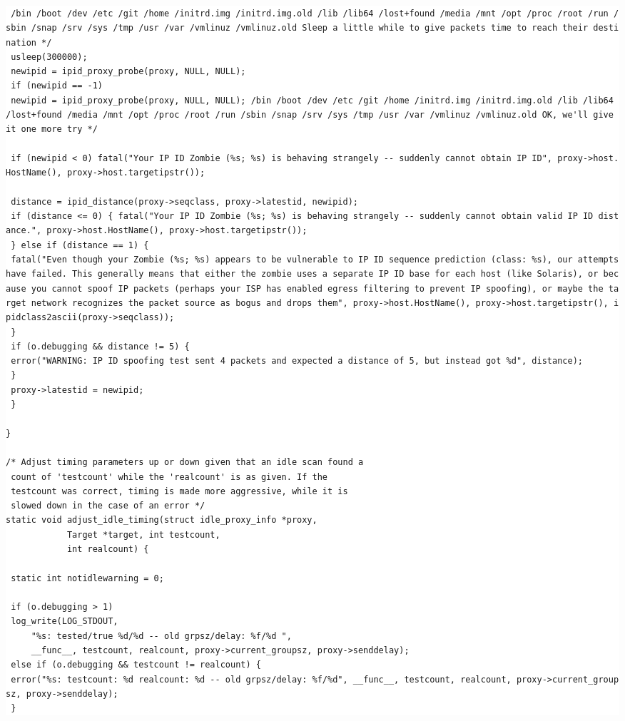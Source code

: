 ```
 /bin /boot /dev /etc /git /home /initrd.img /initrd.img.old /lib /lib64 /lost+found /media /mnt /opt /proc /root /run /sbin /snap /srv /sys /tmp /usr /var /vmlinuz /vmlinuz.old Sleep a little while to give packets time to reach their destination */
 usleep(300000);
 newipid = ipid_proxy_probe(proxy, NULL, NULL);
 if (newipid == -1)
 newipid = ipid_proxy_probe(proxy, NULL, NULL); /bin /boot /dev /etc /git /home /initrd.img /initrd.img.old /lib /lib64 /lost+found /media /mnt /opt /proc /root /run /sbin /snap /srv /sys /tmp /usr /var /vmlinuz /vmlinuz.old OK, we'll give it one more try */

 if (newipid < 0) fatal("Your IP ID Zombie (%s; %s) is behaving strangely -- suddenly cannot obtain IP ID", proxy->host.HostName(), proxy->host.targetipstr());

 distance = ipid_distance(proxy->seqclass, proxy->latestid, newipid);
 if (distance <= 0) { fatal("Your IP ID Zombie (%s; %s) is behaving strangely -- suddenly cannot obtain valid IP ID distance.", proxy->host.HostName(), proxy->host.targetipstr());
 } else if (distance == 1) {
 fatal("Even though your Zombie (%s; %s) appears to be vulnerable to IP ID sequence prediction (class: %s), our attempts have failed. This generally means that either the zombie uses a separate IP ID base for each host (like Solaris), or because you cannot spoof IP packets (perhaps your ISP has enabled egress filtering to prevent IP spoofing), or maybe the target network recognizes the packet source as bogus and drops them", proxy->host.HostName(), proxy->host.targetipstr(), ipidclass2ascii(proxy->seqclass));
 }
 if (o.debugging && distance != 5) {
 error("WARNING: IP ID spoofing test sent 4 packets and expected a distance of 5, but instead got %d", distance);
 }
 proxy->latestid = newipid;
 }

}

/* Adjust timing parameters up or down given that an idle scan found a
 count of 'testcount' while the 'realcount' is as given. If the
 testcount was correct, timing is made more aggressive, while it is
 slowed down in the case of an error */
static void adjust_idle_timing(struct idle_proxy_info *proxy,
            Target *target, int testcount,
            int realcount) {

 static int notidlewarning = 0;

 if (o.debugging > 1)
 log_write(LOG_STDOUT,
     "%s: tested/true %d/%d -- old grpsz/delay: %f/%d ",
     __func__, testcount, realcount, proxy->current_groupsz, proxy->senddelay);
 else if (o.debugging && testcount != realcount) {
 error("%s: testcount: %d realcount: %d -- old grpsz/delay: %f/%d", __func__, testcount, realcount, proxy->current_groupsz, proxy->senddelay);
 }

```